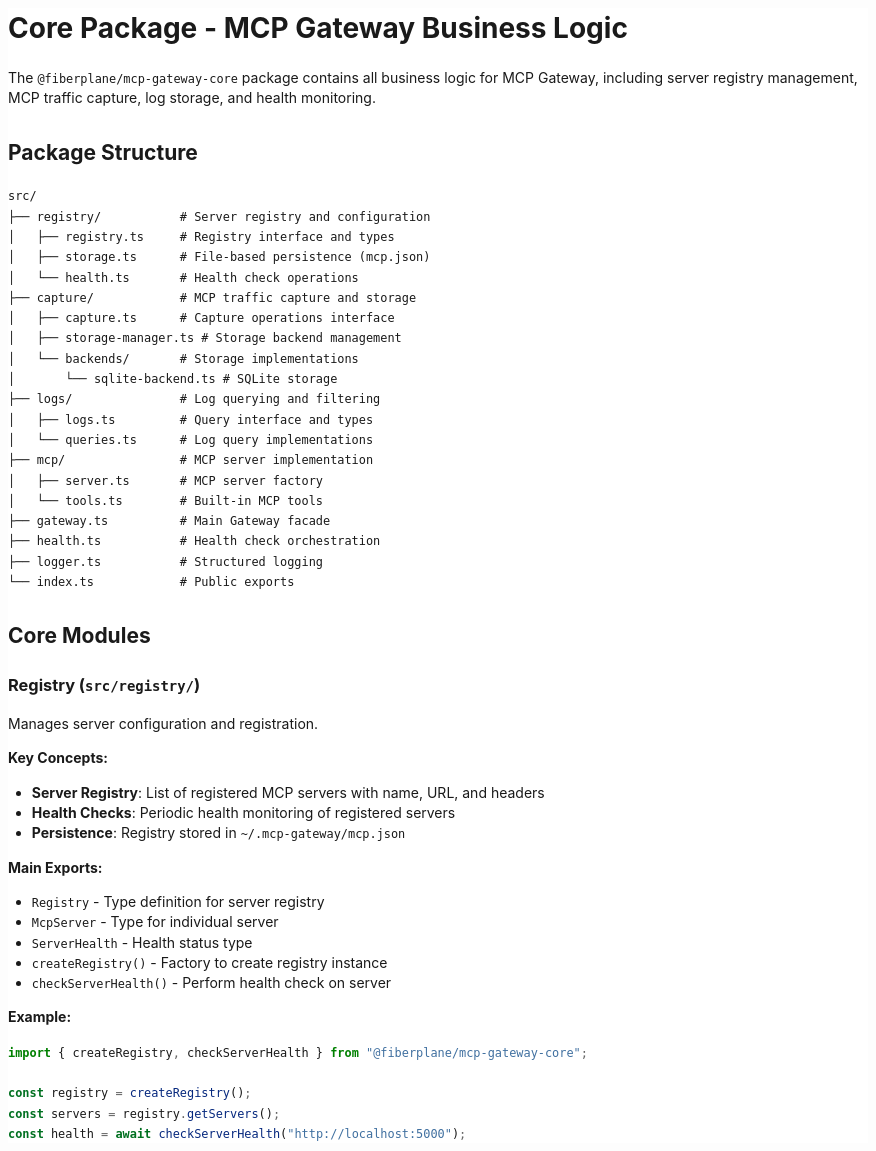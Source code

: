 # Core Package - MCP Gateway Business Logic

The `@fiberplane/mcp-gateway-core` package contains all business logic for MCP Gateway, including server registry management, MCP traffic capture, log storage, and health monitoring.

## Package Structure

```
src/
├── registry/           # Server registry and configuration
│   ├── registry.ts     # Registry interface and types
│   ├── storage.ts      # File-based persistence (mcp.json)
│   └── health.ts       # Health check operations
├── capture/            # MCP traffic capture and storage
│   ├── capture.ts      # Capture operations interface
│   ├── storage-manager.ts # Storage backend management
│   └── backends/       # Storage implementations
│       └── sqlite-backend.ts # SQLite storage
├── logs/               # Log querying and filtering
│   ├── logs.ts         # Query interface and types
│   └── queries.ts      # Log query implementations
├── mcp/                # MCP server implementation
│   ├── server.ts       # MCP server factory
│   └── tools.ts        # Built-in MCP tools
├── gateway.ts          # Main Gateway facade
├── health.ts           # Health check orchestration
├── logger.ts           # Structured logging
└── index.ts            # Public exports
```

## Core Modules

### Registry (`src/registry/`)

Manages server configuration and registration.

**Key Concepts:**
- **Server Registry**: List of registered MCP servers with name, URL, and headers
- **Health Checks**: Periodic health monitoring of registered servers
- **Persistence**: Registry stored in `~/.mcp-gateway/mcp.json`

**Main Exports:**
- `Registry` - Type definition for server registry
- `McpServer` - Type for individual server
- `ServerHealth` - Health status type
- `createRegistry()` - Factory to create registry instance
- `checkServerHealth()` - Perform health check on server

**Example:**
```typescript
import { createRegistry, checkServerHealth } from "@fiberplane/mcp-gateway-core";

const registry = createRegistry();
const servers = registry.getServers();
const health = await checkServerHealth("http://localhost:5000");
```
